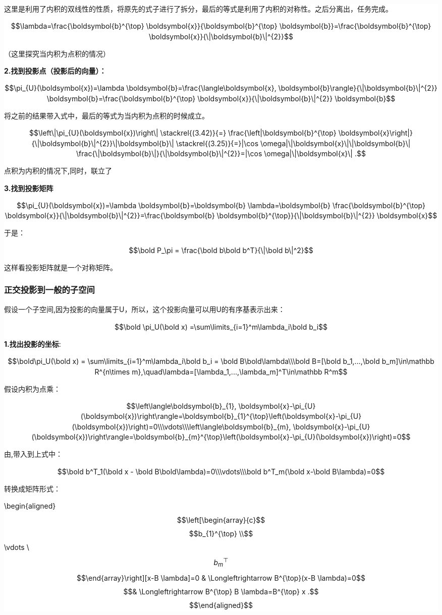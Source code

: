 这里是利用了内积的双线性的性质，将原先的式子进行了拆分，最后的等式是利用了内积的对称性。之后分离出，任务完成。

$$\lambda=\frac{\boldsymbol{b}^{\top} \boldsymbol{x}}{\boldsymbol{b}^{\top} \boldsymbol{b}}=\frac{\boldsymbol{b}^{\top} \boldsymbol{x}}{\|\boldsymbol{b}\|^{2}}$$

（这里探究当内积为点积的情况）

**2.找到投影点（投影后的向量）：**

$$\pi_{U}(\boldsymbol{x})=\lambda \boldsymbol{b}=\frac{\langle\boldsymbol{x}, \boldsymbol{b}\rangle}{\|\boldsymbol{b}\|^{2}} \boldsymbol{b}=\frac{\boldsymbol{b}^{\top} \boldsymbol{x}}{\|\boldsymbol{b}\|^{2}} \boldsymbol{b}$$

将之前的结果带入式中，最后的等式为当内积为点积的时候成立。

$$\left\|\pi_{U}(\boldsymbol{x})\right\| \stackrel{(3.42)}{=} \frac{\left|\boldsymbol{b}^{\top} \boldsymbol{x}\right|}{\|\boldsymbol{b}\|^{2}}\|\boldsymbol{b}\| \stackrel{(3.25)}{=}|\cos \omega|\|\boldsymbol{x}\|\|\boldsymbol{b}\| \frac{\|\boldsymbol{b}\|}{\|\boldsymbol{b}\|^{2}}=|\cos \omega|\|\boldsymbol{x}\| .$$

点积为内积的情况下,同时，联立了

**3.找到投影矩阵**

$$\pi_{U}(\boldsymbol{x})=\lambda \boldsymbol{b}=\boldsymbol{b} \lambda=\boldsymbol{b} \frac{\boldsymbol{b}^{\top} \boldsymbol{x}}{\|\boldsymbol{b}\|^{2}}=\frac{\boldsymbol{b} \boldsymbol{b}^{\top}}{\|\boldsymbol{b}\|^{2}} \boldsymbol{x}$$

于是：

$$\bold P_\pi = \frac{\bold b\bold b^T}{\|\bold b\|^2}$$

这样看投影矩阵就是一个对称矩阵。

### [](#%E6%AD%A3%E4%BA%A4%E6%8A%95%E5%BD%B1%E5%88%B0%E4%B8%80%E8%88%AC%E7%9A%84%E5%AD%90%E7%A9%BA%E9%97%B4)正交投影到一般的子空间

假设一个子空间,因为投影的向量属于U，所以，这个投影向量可以用U的有序基表示出来：

$$\bold \pi_U(\bold x) =\sum\limits_{i=1}^m\lambda_i\bold b_i$$

**1.找出投影的坐标**:

$$\bold\pi_U(\bold x) = \sum\limits_{i=1}^m\lambda_i\bold b_i = \bold B\bold\lambda\\\bold B=[\bold b_1,...,\bold b_m]\in\mathbb R^{n\times m},\quad\lambda=[\lambda_1,...,\lambda_m]^T\in\mathbb R^m$$

假设内积为点乘：

$$\left\langle\boldsymbol{b}_{1}, \boldsymbol{x}-\pi_{U}(\boldsymbol{x})\right\rangle=\boldsymbol{b}_{1}^{\top}\left(\boldsymbol{x}-\pi_{U}(\boldsymbol{x})\right)=0\\\vdots\\\left\langle\boldsymbol{b}_{m}, \boldsymbol{x}-\pi_{U}(\boldsymbol{x})\right\rangle=\boldsymbol{b}_{m}^{\top}\left(\boldsymbol{x}-\pi_{U}(\boldsymbol{x})\right)=0$$

由,带入到上式中：

$$\bold b^T_1(\bold x - \bold B\bold\lambda)=0\\\vdots\\\bold b^T_m(\bold x-\bold B\lambda)=0$$

转换成矩阵形式：

\begin{aligned}
$$\left[\begin{array}{c}$$
$$b_{1}^{\top} \\$$
\vdots \\
$$b_{m}^{\top}$$
$$\end{array}\right][x-B \lambda]=0 & \Longleftrightarrow B^{\top}(x-B \lambda)=0$$
$$& \Longleftrightarrow B^{\top} B \lambda=B^{\top} x .$$
$$\end{aligned}$$

